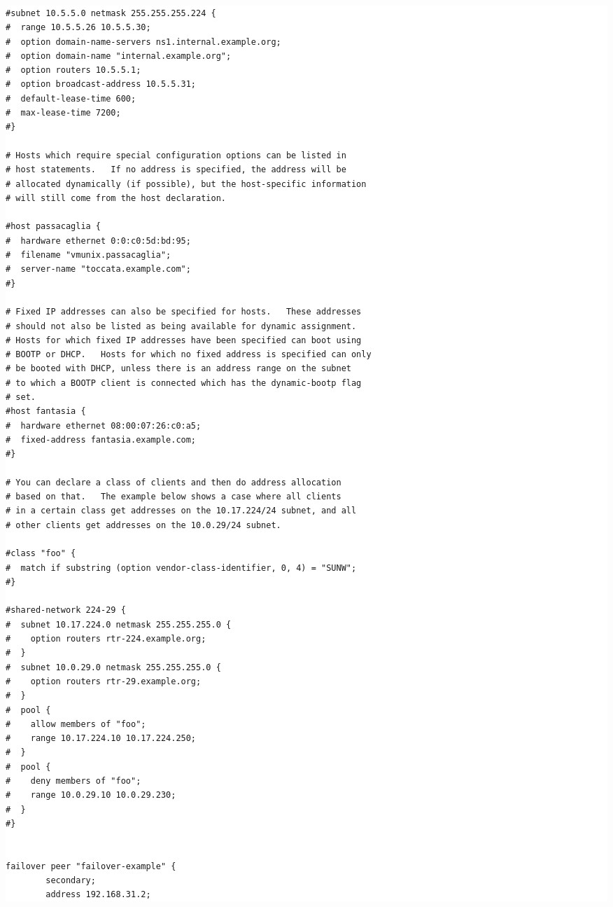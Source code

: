 ```
#subnet 10.5.5.0 netmask 255.255.255.224 {
#  range 10.5.5.26 10.5.5.30;
#  option domain-name-servers ns1.internal.example.org;
#  option domain-name "internal.example.org";
#  option routers 10.5.5.1;
#  option broadcast-address 10.5.5.31;
#  default-lease-time 600;
#  max-lease-time 7200;
#}

# Hosts which require special configuration options can be listed in
# host statements.   If no address is specified, the address will be
# allocated dynamically (if possible), but the host-specific information
# will still come from the host declaration.

#host passacaglia {
#  hardware ethernet 0:0:c0:5d:bd:95;
#  filename "vmunix.passacaglia";
#  server-name "toccata.example.com";
#}

# Fixed IP addresses can also be specified for hosts.   These addresses
# should not also be listed as being available for dynamic assignment.
# Hosts for which fixed IP addresses have been specified can boot using
# BOOTP or DHCP.   Hosts for which no fixed address is specified can only
# be booted with DHCP, unless there is an address range on the subnet
# to which a BOOTP client is connected which has the dynamic-bootp flag
# set.
#host fantasia {
#  hardware ethernet 08:00:07:26:c0:a5;
#  fixed-address fantasia.example.com;
#}

# You can declare a class of clients and then do address allocation
# based on that.   The example below shows a case where all clients
# in a certain class get addresses on the 10.17.224/24 subnet, and all
# other clients get addresses on the 10.0.29/24 subnet.

#class "foo" {
#  match if substring (option vendor-class-identifier, 0, 4) = "SUNW";
#}

#shared-network 224-29 {
#  subnet 10.17.224.0 netmask 255.255.255.0 {
#    option routers rtr-224.example.org;
#  }
#  subnet 10.0.29.0 netmask 255.255.255.0 {
#    option routers rtr-29.example.org;
#  }
#  pool {
#    allow members of "foo";
#    range 10.17.224.10 10.17.224.250;
#  }
#  pool {
#    deny members of "foo";
#    range 10.0.29.10 10.0.29.230;
#  }
#}


failover peer "failover-example" {
        secondary;
        address 192.168.31.2;
```